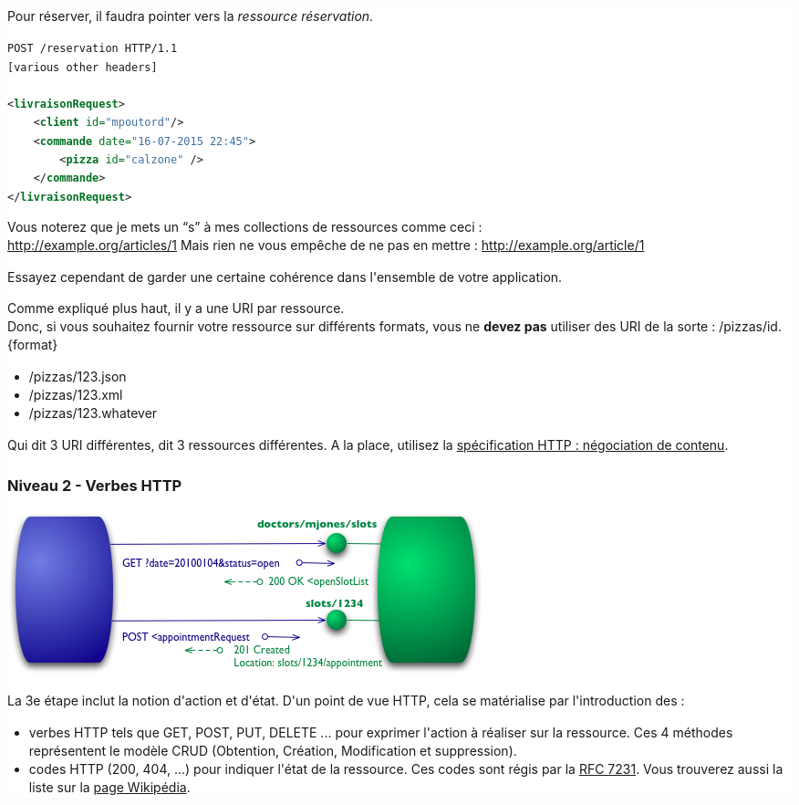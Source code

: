 Pour réserver, il faudra pointer vers la _ressource réservation_.

```xml
POST /reservation HTTP/1.1
[various other headers]

<livraisonRequest>
    <client id="mpoutord"/>
    <commande date="16-07-2015 22:45">
        <pizza id="calzone" />
    </commande>
</livraisonRequest>
```

Vous noterez que je mets un “s” à mes collections de ressources comme ceci :  
http://example.org/articles/1 Mais rien ne vous empêche de ne pas en mettre :
http://example.org/article/1

Essayez cependant de garder une certaine cohérence dans l'ensemble de votre application.

Comme expliqué plus haut, il y a une URI par ressource.  
Donc, si vous souhaitez fournir votre ressource sur différents formats, vous ne **devez pas**
utiliser des URI de la sorte : /pizzas/id.&#123;format&#125;

- /pizzas/123.json
- /pizzas/123.xml
- /pizzas/123.whatever

Qui dit 3 URI différentes, dit 3 ressources différentes. A la place, utilisez la
[spécification HTTP : négociation de contenu](https://fr.wikipedia.org/wiki/N%C3%A9gociation_de_contenu).

### Niveau 2 - Verbes HTTP

![level 2](./level2.png)

La 3e étape inclut la notion d'action et d'état. D'un point de vue HTTP, cela se matérialise par
l'introduction des :

- verbes HTTP tels que GET, POST, PUT, DELETE ... pour exprimer l'action à réaliser sur la
  ressource. Ces 4 méthodes représentent le modèle CRUD (Obtention, Création, Modification et
  suppression).
- codes HTTP (200, 404, ...) pour indiquer l'état de la ressource. Ces codes sont régis par la
  [RFC 7231](http://tools.ietf.org/html/rfc7231). Vous trouverez aussi la liste sur la
  [page Wikipédia](https://fr.wikipedia.org/wiki/Liste_des_codes_HTTP).
